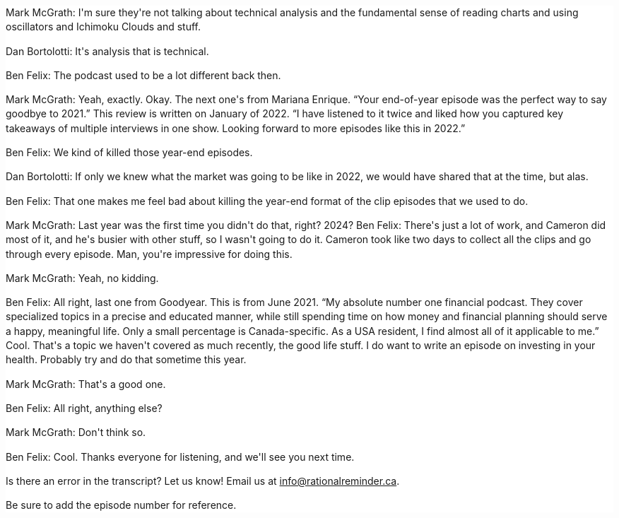 Mark McGrath: I'm sure they're not talking about technical analysis and the fundamental sense of reading charts and using oscillators and Ichimoku Clouds and stuff. 

Dan Bortolotti: It's analysis that is technical. 

Ben Felix: The podcast used to be a lot different back then. 

Mark McGrath: Yeah, exactly. Okay. The next one's from Mariana Enrique. “Your end-of-year episode was the perfect way to say goodbye to 2021.” This review is written on January of 2022. “I have listened to it twice and liked how you captured key takeaways of multiple interviews in one show. Looking forward to more episodes like this in 2022.” 

Ben Felix: We kind of killed those year-end episodes. 

Dan Bortolotti: If only we knew what the market was going to be like in 2022, we would have shared that at the time, but alas. 

Ben Felix: That one makes me feel bad about killing the year-end format of the clip episodes that we used to do. 

Mark McGrath: Last year was the first time you didn't do that, right? 2024? Ben Felix: There's just a lot of work, and Cameron did most of it, and he's busier with other stuff, so I wasn't going to do it. Cameron took like two days to collect all the clips and go through every episode. Man, you're impressive for doing this. 

Mark McGrath: Yeah, no kidding. 

Ben Felix: All right, last one from Goodyear. This is from June 2021. “My absolute number one financial podcast. They cover specialized topics in a precise and educated manner, while still spending time on how money and financial planning should serve a happy, meaningful life. Only a small percentage is Canada-specific. As a USA resident, I find almost all of it applicable to me.” Cool. That's a topic we haven't covered as much recently, the good life stuff. I do want to write an episode on investing in your health. Probably try and do that sometime this year. 

Mark McGrath: That's a good one. 

Ben Felix: All right, anything else? 

Mark McGrath: Don't think so. 

Ben Felix: Cool. Thanks everyone for listening, and we'll see you next time. 

Is there an error in the transcript? Let us know! Email us at info@rationalreminder.ca. 

Be sure to add the episode number for reference.